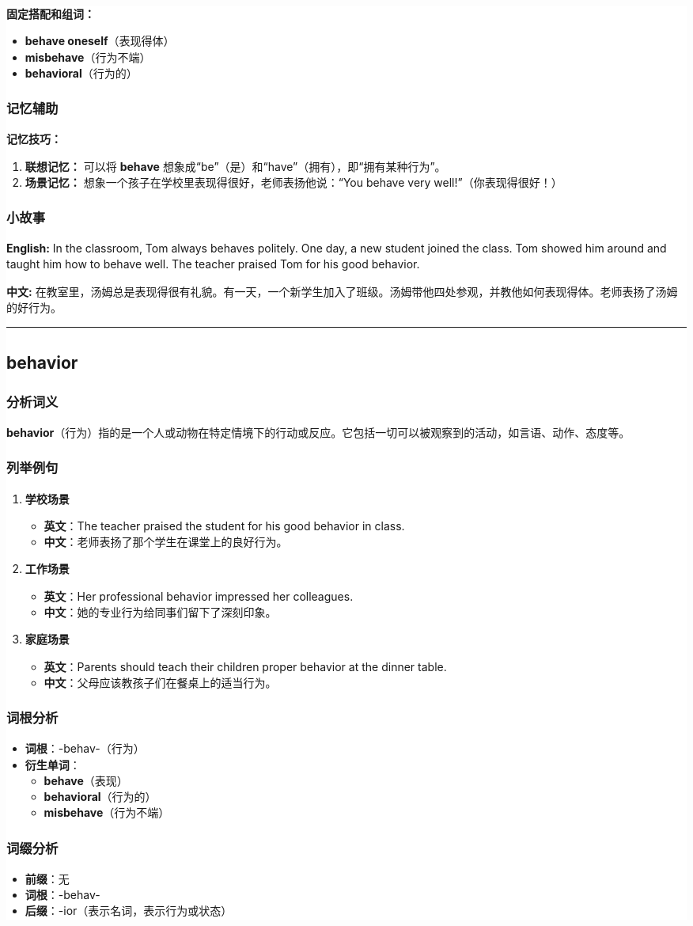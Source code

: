 **固定搭配和组词：**
- **behave oneself**（表现得体）
- **misbehave**（行为不端）
- **behavioral**（行为的）

### 记忆辅助

**记忆技巧：**
1. **联想记忆：** 可以将 **behave** 想象成“be”（是）和“have”（拥有），即“拥有某种行为”。
2. **场景记忆：** 想象一个孩子在学校里表现得很好，老师表扬他说：“You behave very well!”（你表现得很好！）

### 小故事

**English:**
In the classroom, Tom always behaves politely. One day, a new student joined the class. Tom showed him around and taught him how to behave well. The teacher praised Tom for his good behavior.

**中文:**
在教室里，汤姆总是表现得很有礼貌。有一天，一个新学生加入了班级。汤姆带他四处参观，并教他如何表现得体。老师表扬了汤姆的好行为。


---------------
## behavior
### 分析词义

**behavior**（行为）指的是一个人或动物在特定情境下的行动或反应。它包括一切可以被观察到的活动，如言语、动作、态度等。

### 列举例句

1. **学校场景**
   - **英文**：The teacher praised the student for his good behavior in class.
   - **中文**：老师表扬了那个学生在课堂上的良好行为。

2. **工作场景**
   - **英文**：Her professional behavior impressed her colleagues.
   - **中文**：她的专业行为给同事们留下了深刻印象。

3. **家庭场景**
   - **英文**：Parents should teach their children proper behavior at the dinner table.
   - **中文**：父母应该教孩子们在餐桌上的适当行为。

### 词根分析

- **词根**：-behav-（行为）
- **衍生单词**：
  - **behave**（表现）
  - **behavioral**（行为的）
  - **misbehave**（行为不端）

### 词缀分析

- **前缀**：无
- **词根**：-behav-
- **后缀**：-ior（表示名词，表示行为或状态）

